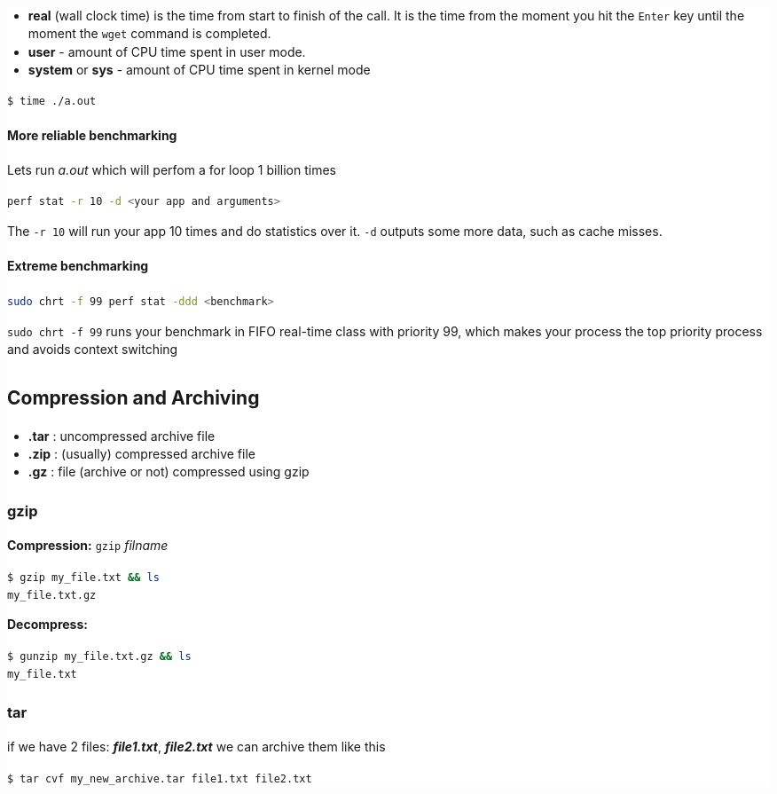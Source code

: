 * **real** \(wall clock time\) is the time from start to finish of the call. It is the time from the moment you hit the `Enter` key until the moment the `wget` command is completed.
* **user** - amount of CPU time spent in user mode.
* **system** or **sys** - amount of CPU time spent in kernel mode

```bash
$ time ./a.out
```

#### More reliable benchmarking

Lets run _a.out_ which will perfom a for loop 1 billion times

```bash
perf stat -r 10 -d <your app and arguments>
```

The `-r 10` will run your app 10 times and do statistics over it. `-d` outputs some more data, such as cache misses.

#### Extreme benchmarking

```bash
sudo chrt -f 99 perf stat -ddd <benchmark>
```

`sudo chrt -f 99` runs your benchmark in FIFO real-time class with priority 99, which makes your process the top priority process and avoids context switching

## Compression and Archiving

* **.tar**  : uncompressed archive file
* **.zip** :  \(usually\) compressed archive file
* **.gz** : file \(archive or not\) compressed using gzip

### gzip

**Compression:** `gzip` _filname_

```bash
$ gzip my_file.txt && ls
my_file.txt.gz
```

**Decompress:**

```bash
$ gunzip my_file.txt.gz && ls
my_file.txt
```

### tar

if we have 2 files: _**file1.txt**_, _**file2.txt**_ we can archive them like this

```bash
$ tar cvf my_new_archive.tar file1.txt file2.txt
```
